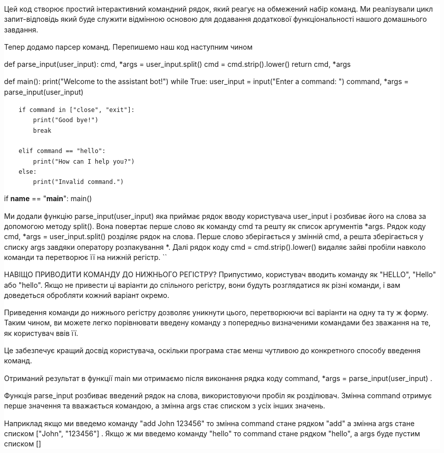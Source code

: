 Цей код створює простий інтерактивний командний рядок, який реагує на обмежений набір команд. Ми реалізували цикл запит-відповідь який буде служити відмінною основою для додавання додаткової функціональності нашого домашнього завдання.

Тепер додамо парсер команд. Перепишемо наш код наступним чином

def parse_input(user_input):
    cmd, *args = user_input.split()
    cmd = cmd.strip().lower()
    return cmd, *args

def main():
    print("Welcome to the assistant bot!")
    while True:
        user_input = input("Enter a command: ")
        command, *args = parse_input(user_input)

        if command in ["close", "exit"]:
            print("Good bye!")
            break

        elif command == "hello":
            print("How can I help you?")
        else:
            print("Invalid command.")

if __name__ == "__main__":
    main()

Ми додали функцію parse_input(user_input) яка приймає рядок вводу користувача user_input і розбиває його на слова за допомогою методу split(). Вона повертає перше слово як команду cmd та решту як список аргументів *args. Рядок коду cmd, *args = user_input.split() розділяє рядок на слова. Перше слово зберігається у змінній cmd, а решта зберігається у списку args завдяки оператору розпакування *. Далі рядок коду cmd = cmd.strip().lower() видаляє зайві пробіли навколо команди та перетворює її на нижній регістр. ``

НАВІЩО ПРИВОДИТИ КОМАНДУ ДО НИЖНЬОГО РЕГІСТРУ?
Припустимо, користувач вводить команду як "HELLO", "Hello" або "hello". Якщо не привести ці варіанти до спільного регістру, вони будуть розглядатися як різні команди, і вам доведеться обробляти кожний варіант окремо.

Приведення команди до нижнього регістру дозволяє уникнути цього, перетворюючи всі варіанти на одну та ту ж форму. Таким чином, ви можете легко порівнювати введену команду з попередньо визначеними командами без зважання на те, як користувач ввів її.

Це забезпечує кращий досвід користувача, оскільки програма стає менш чутливою до конкретного способу введення команд.

Отриманий результат в функції main ми отримаємо після виконання рядка коду command, *args = parse_input(user_input) .

Функція parse_input розбиває введений рядок на слова, використовуючи пробіл як розділювач. Змінна command отримує перше значення та вважається командою, а змінна args стає списком з усіх інших значень.

Наприклад якщо ми введемо команду "add John 123456" то змінна command стане рядком "add" а змінна args стане списком ["John", "123456"] . Якщо ж ми введемо команду "hello" то command стане рядком "hello", а args буде пустим списком []
